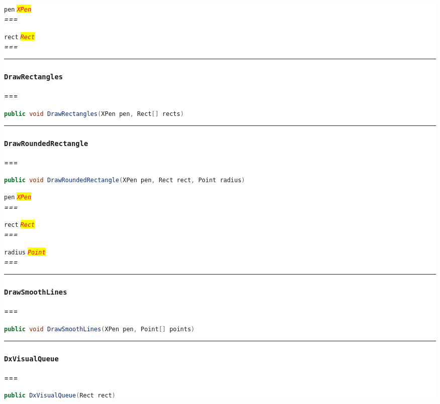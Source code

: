 `pen` _<mark style="color:red;">`XPen`</mark>_\
_===_

`rect` _<mark style="color:red;">`Rect`</mark>_\
_===_

***

### `DrawRectangles` <a href="#method-drawrectangles" id="method-drawrectangles"></a>

\===

```csharp
public void DrawRectangles(XPen pen, Rect[] rects)
```

***

### `DrawRoundedRectangle` <a href="#method-drawroundedrectangle" id="method-drawroundedrectangle"></a>

\===

```csharp
public void DrawRoundedRectangle(XPen pen, Rect rect, Point radius)
```

`pen` _<mark style="color:red;">`XPen`</mark>_\
_===_

`rect` _<mark style="color:red;">`Rect`</mark>_\
_===_

`radius` _<mark style="color:red;">`Point`</mark>_\
_===_

***

### `DrawSmoothLines` <a href="#method-drawsmoothlines" id="method-drawsmoothlines"></a>

\===

```csharp
public void DrawSmoothLines(XPen pen, Point[] points)
```

***

### `DxVisualQueue` <a href="#method-dxvisualqueue" id="method-dxvisualqueue"></a>

\===

```csharp
public DxVisualQueue(Rect rect)
```
